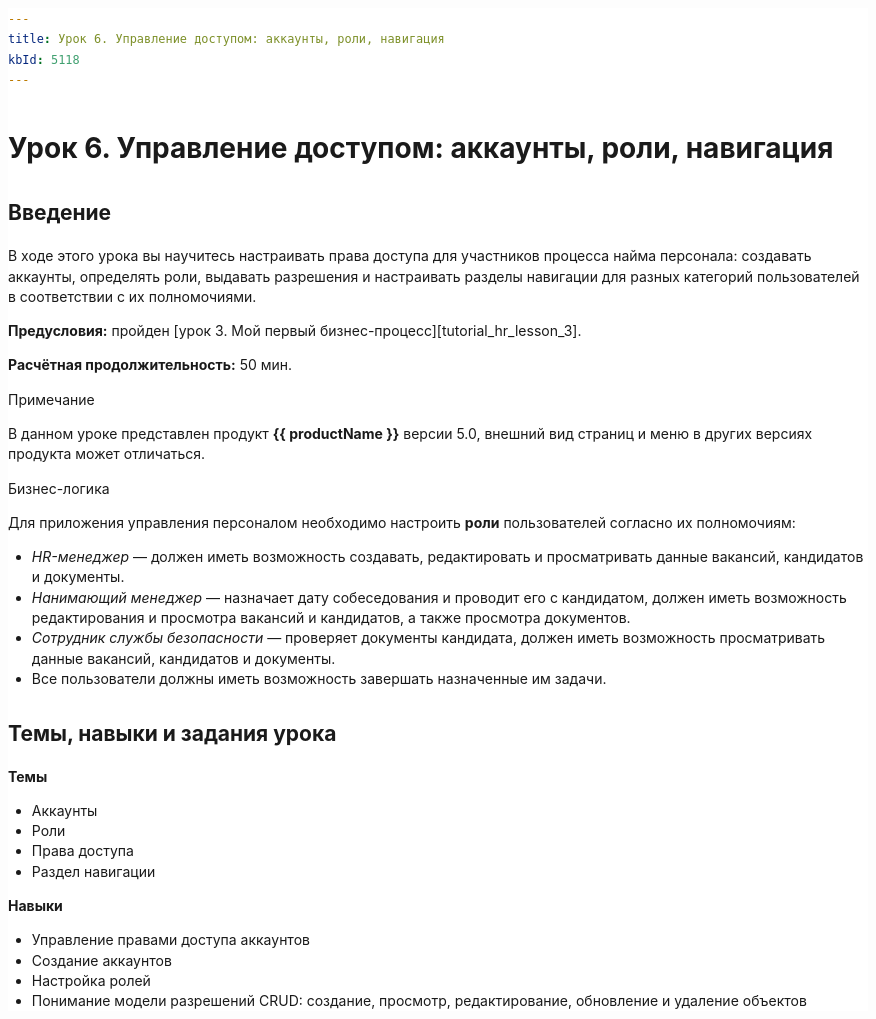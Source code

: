 ```yaml
---
title: Урок 6. Управление доступом: аккаунты, роли, навигация
kbId: 5118
---
```


# Урок 6. Управление доступом: аккаунты, роли, навигация

## Введение

В ходе этого урока вы научитесь настраивать права доступа для участников процесса найма персонала: создавать аккаунты, определять роли, выдавать разрешения и настраивать разделы навигации для разных категорий пользователей в соответствии с их полномочиями.

**Предусловия:** пройден [урок 3. Мой первый бизнес-процесс][tutorial_hr_lesson_3].

**Расчётная продолжительность:** 50 мин.

Примечание

В данном уроке представлен продукт **{{ productName }}** версии 5.0, внешний вид страниц и меню в других версиях продукта может отличаться.

Бизнес-логика

Для приложения управления персоналом необходимо настроить **роли** пользователей согласно их полномочиям:

- *HR-менеджер* — должен иметь возможность создавать, редактировать и просматривать данные вакансий, кандидатов и документы.
- *Нанимающий менеджер* — назначает дату собеседования и проводит его с кандидатом, должен иметь возможность редактирования и просмотра вакансий и кандидатов, а также просмотра документов.
- *Сотрудник службы безопасности* — проверяет документы кандидата, должен иметь возможность просматривать данные вакансий, кандидатов и документы.
- Все пользователи должны иметь возможность завершать назначенные им задачи.

## Темы, навыки и задания урока

**Темы**

- Аккаунты
- Роли
- Права доступа
- Раздел навигации

**Навыки**

- Управление правами доступа аккаунтов
- Создание аккаунтов
- Настройка ролей
- Понимание модели разрешений CRUD: создание, просмотр, редактирование, обновление и удаление объектов
